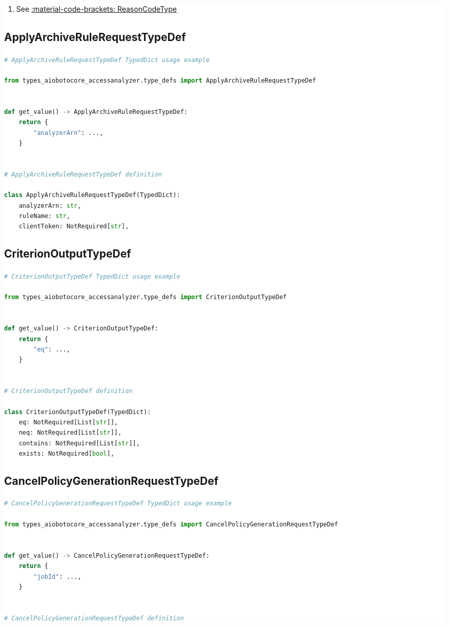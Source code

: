 1. See [:material-code-brackets: ReasonCodeType](./literals.md#reasoncodetype)

## ApplyArchiveRuleRequestTypeDef

```python
# ApplyArchiveRuleRequestTypeDef TypedDict usage example

from types_aiobotocore_accessanalyzer.type_defs import ApplyArchiveRuleRequestTypeDef


def get_value() -> ApplyArchiveRuleRequestTypeDef:
    return {
        "analyzerArn": ...,
    }


# ApplyArchiveRuleRequestTypeDef definition

class ApplyArchiveRuleRequestTypeDef(TypedDict):
    analyzerArn: str,
    ruleName: str,
    clientToken: NotRequired[str],
```


## CriterionOutputTypeDef

```python
# CriterionOutputTypeDef TypedDict usage example

from types_aiobotocore_accessanalyzer.type_defs import CriterionOutputTypeDef


def get_value() -> CriterionOutputTypeDef:
    return {
        "eq": ...,
    }


# CriterionOutputTypeDef definition

class CriterionOutputTypeDef(TypedDict):
    eq: NotRequired[List[str]],
    neq: NotRequired[List[str]],
    contains: NotRequired[List[str]],
    exists: NotRequired[bool],
```


## CancelPolicyGenerationRequestTypeDef

```python
# CancelPolicyGenerationRequestTypeDef TypedDict usage example

from types_aiobotocore_accessanalyzer.type_defs import CancelPolicyGenerationRequestTypeDef


def get_value() -> CancelPolicyGenerationRequestTypeDef:
    return {
        "jobId": ...,
    }


# CancelPolicyGenerationRequestTypeDef definition

```